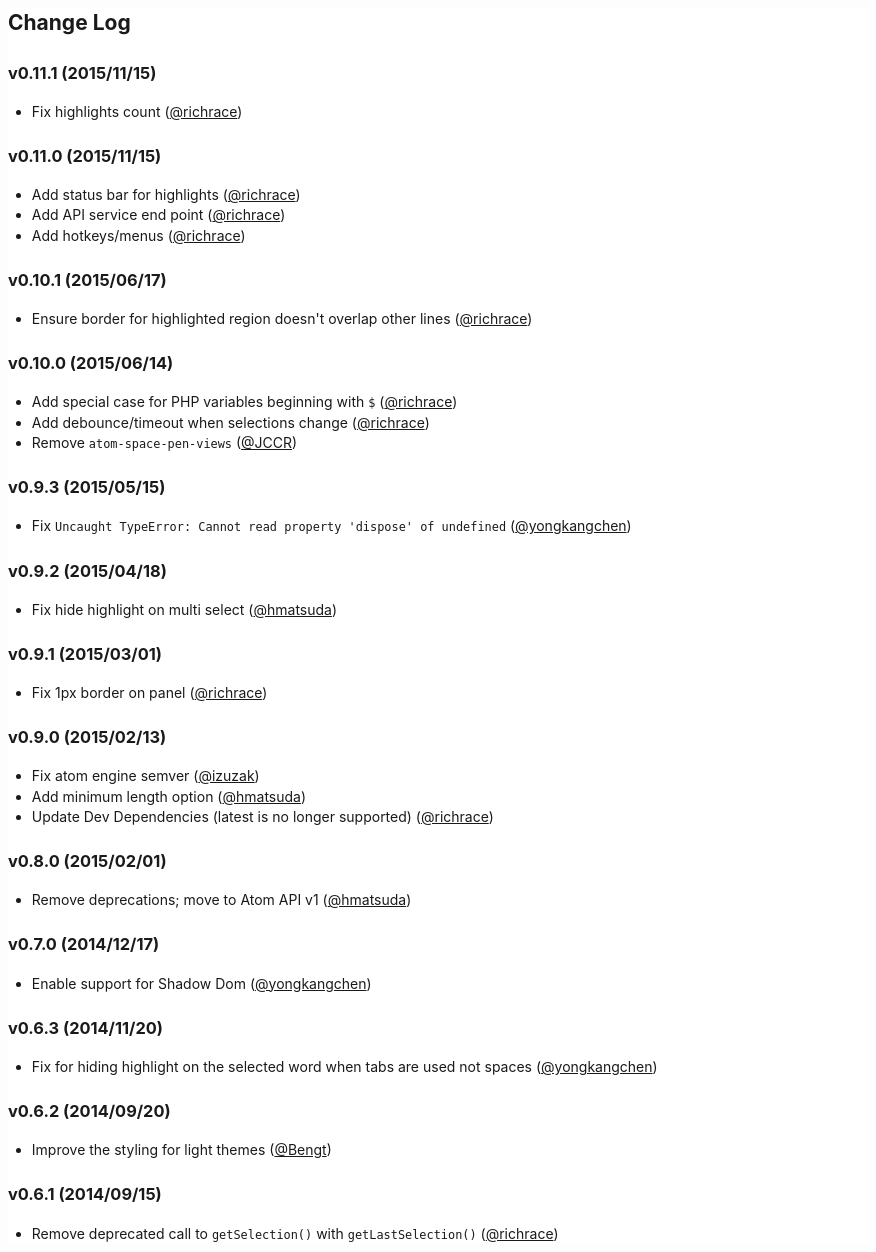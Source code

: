 ## Change Log

### v0.11.1 (2015/11/15)
- Fix highlights count ([@richrace])

### v0.11.0 (2015/11/15)
- Add status bar for highlights ([@richrace])
- Add API service end point ([@richrace])
- Add hotkeys/menus ([@richrace])

### v0.10.1 (2015/06/17)
- Ensure border for highlighted region doesn't overlap other lines ([@richrace])

### v0.10.0 (2015/06/14)
- Add special case for PHP variables beginning with `$` ([@richrace])
- Add debounce/timeout when selections change ([@richrace])
- Remove `atom-space-pen-views` ([@JCCR])

### v0.9.3 (2015/05/15)
- Fix `Uncaught TypeError: Cannot read property 'dispose' of undefined` ([@yongkangchen])

### v0.9.2 (2015/04/18)
- Fix hide highlight on multi select ([@hmatsuda])

### v0.9.1 (2015/03/01)
- Fix 1px border on panel ([@richrace])

### v0.9.0 (2015/02/13)
- Fix atom engine semver ([@izuzak])
- Add minimum length option ([@hmatsuda])
- Update Dev Dependencies (latest is no longer supported) ([@richrace])

### v0.8.0 (2015/02/01)
- Remove deprecations; move to Atom API v1 ([@hmatsuda])

### v0.7.0 (2014/12/17)
- Enable support for Shadow Dom ([@yongkangchen])

### v0.6.3 (2014/11/20)
- Fix for hiding highlight on the selected word when tabs are used not spaces ([@yongkangchen])

### v0.6.2 (2014/09/20)
- Improve the styling for light themes ([@Bengt])

### v0.6.1 (2014/09/15)
- Remove deprecated call to `getSelection()` with `getLastSelection()` ([@richrace])


[@richrace]: https://github.com/richrace
[@andreldm]: https://github.com/andreldm
[@taylorludwig]: https://github.com/taylorludwig
[@nickeddy]: https://github.com/nickeddy
[@Bengt]: https://github.com/Bengt
[@yongkangchen]: https://github.com/yongkangchen
[@hmatsuda]: https://github.com/hmatsuda
[@izuzak]: https://github.com/izuzak
[@JCCR]: https://github.com/JCCR